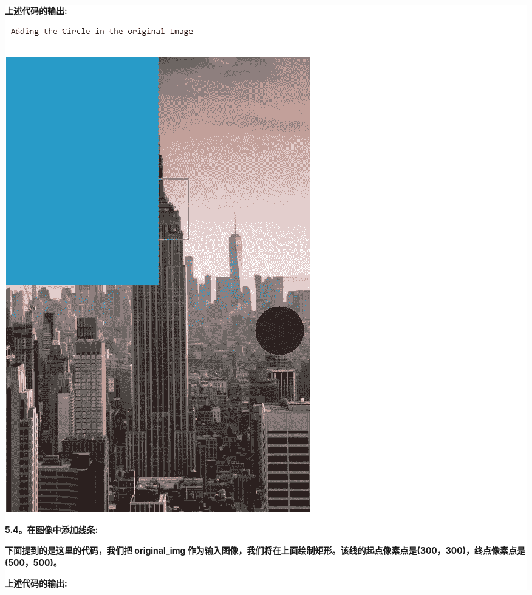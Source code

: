 **上述代码的输出:**

**![](img/d5282a52036d5bde5a3eef50054c2e57.png)**

****5.4。在图像中添加线条:****

**下面提到的是这里的代码，我们把 original_img 作为输入图像，我们将在上面绘制矩形。该线的起点像素点是(300，300)，终点像素点是(500，500)。**

**上述代码的输出:**
